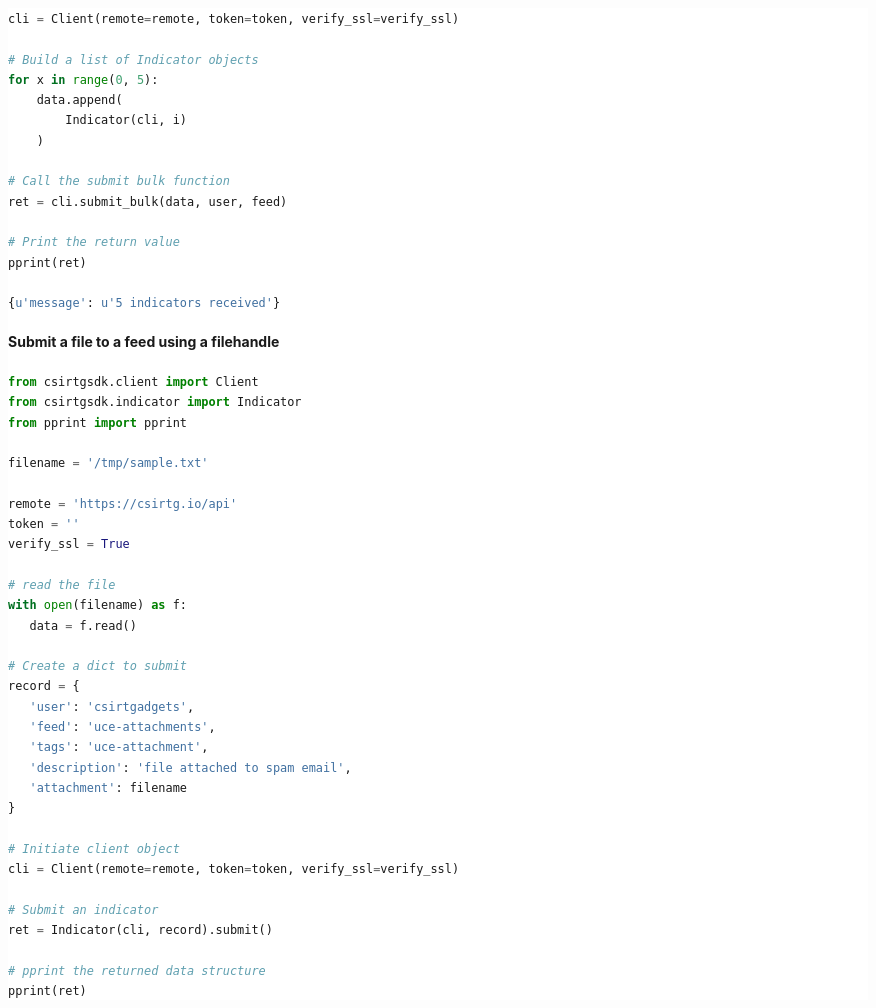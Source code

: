 ```python
cli = Client(remote=remote, token=token, verify_ssl=verify_ssl)

# Build a list of Indicator objects
for x in range(0, 5):
    data.append(
        Indicator(cli, i)
    )

# Call the submit bulk function
ret = cli.submit_bulk(data, user, feed)

# Print the return value
pprint(ret)

{u'message': u'5 indicators received'}
```
  
#### Submit a file to a feed using a filehandle
```python
from csirtgsdk.client import Client
from csirtgsdk.indicator import Indicator
from pprint import pprint

filename = '/tmp/sample.txt'

remote = 'https://csirtg.io/api'
token = ''
verify_ssl = True

# read the file
with open(filename) as f:
   data = f.read()

# Create a dict to submit
record = {
   'user': 'csirtgadgets',
   'feed': 'uce-attachments',
   'tags': 'uce-attachment',
   'description': 'file attached to spam email',
   'attachment': filename
}

# Initiate client object
cli = Client(remote=remote, token=token, verify_ssl=verify_ssl)

# Submit an indicator
ret = Indicator(cli, record).submit()

# pprint the returned data structure
pprint(ret)
```
